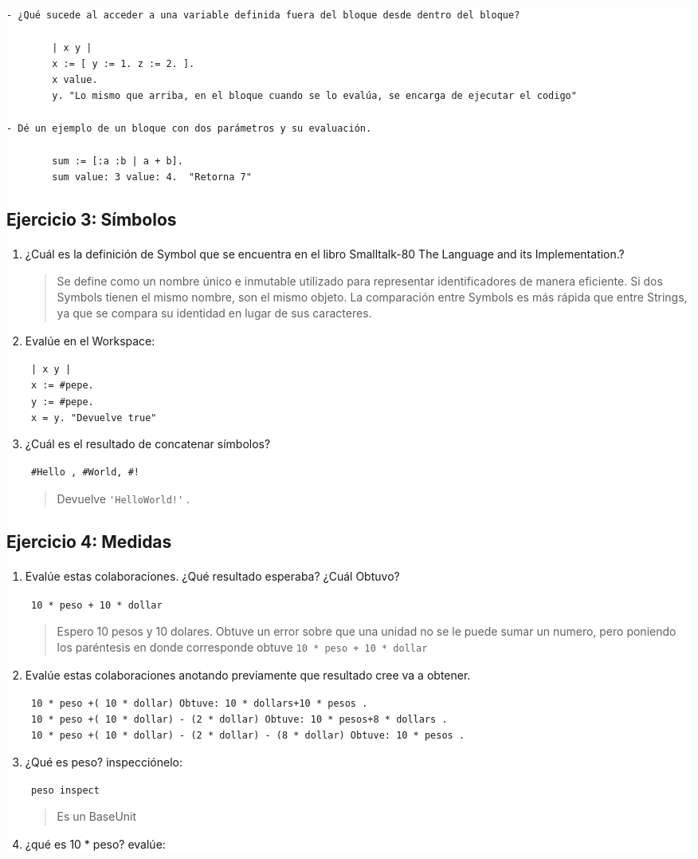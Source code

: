     - ¿Qué sucede al acceder a una variable definida fuera del bloque desde dentro del bloque?

            | x y |
            x := [ y := 1. z := 2. ].
            x value.
            y. "Lo mismo que arriba, en el bloque cuando se lo evalúa, se encarga de ejecutar el codigo"

    - Dé un ejemplo de un bloque con dos parámetros y su evaluación.

            sum := [:a :b | a + b].  
            sum value: 3 value: 4.  "Retorna 7"

## Ejercicio 3: Símbolos

1. ¿Cuál es la definición de Symbol que se encuentra en el libro Smalltalk-80 The Language and its Implementation.?

    > Se define como un nombre único e inmutable utilizado para representar identificadores de manera eficiente. Si dos Symbols tienen el mismo nombre, son el mismo objeto. La comparación entre Symbols es más rápida que entre Strings, ya que se compara su identidad en lugar de sus caracteres.

2. Evalúe en el Workspace:

        | x y |
        x := #pepe.
        y := #pepe.
        x = y. "Devuelve true"

3. ¿Cuál es el resultado de concatenar símbolos?

        #Hello , #World, #!

    > Devuelve  ``'HelloWorld!'`` .

## Ejercicio 4: Medidas

1. Evalúe estas colaboraciones. ¿Qué resultado esperaba? ¿Cuál Obtuvo?

        10 * peso + 10 * dollar
    
    > Espero 10 pesos y 10 dolares. Obtuve un error sobre que una unidad no se le puede sumar un numero, pero poniendo los paréntesis en donde corresponde obtuve ``10 * peso + 10 * dollar``

2. Evalúe estas colaboraciones anotando previamente que resultado cree va a obtener. 

        10 * peso +( 10 * dollar) Obtuve: 10 * dollars+10 * pesos .
        10 * peso +( 10 * dollar) - (2 * dollar) Obtuve: 10 * pesos+8 * dollars .
        10 * peso +( 10 * dollar) - (2 * dollar) - (8 * dollar) Obtuve: 10 * pesos .
    
3. ¿Qué es peso? inspecciónelo:

        peso inspect

    > Es un BaseUnit

4. ¿qué es 10 * peso? evalúe:
